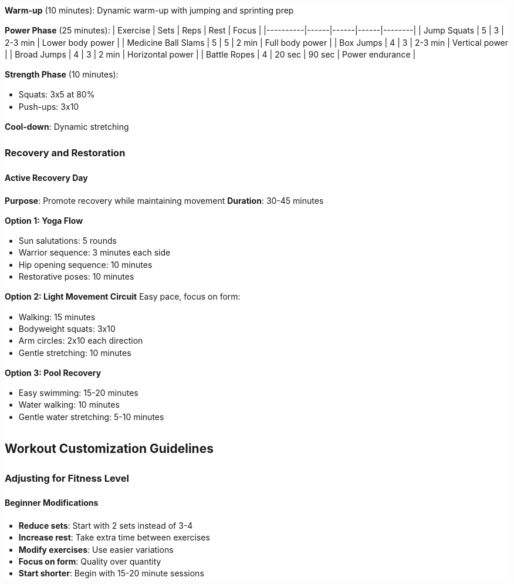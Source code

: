 **Warm-up** (10 minutes):
Dynamic warm-up with jumping and sprinting prep

**Power Phase** (25 minutes):
| Exercise | Sets | Reps | Rest | Focus |
|----------|------|------|------|--------|
| Jump Squats | 5 | 3 | 2-3 min | Lower body power |
| Medicine Ball Slams | 5 | 5 | 2 min | Full body power |
| Box Jumps | 4 | 3 | 2-3 min | Vertical power |
| Broad Jumps | 4 | 3 | 2 min | Horizontal power |
| Battle Ropes | 4 | 20 sec | 90 sec | Power endurance |

**Strength Phase** (10 minutes):
- Squats: 3x5 at 80%
- Push-ups: 3x10

**Cool-down**: Dynamic stretching

### Recovery and Restoration

#### Active Recovery Day
**Purpose**: Promote recovery while maintaining movement
**Duration**: 30-45 minutes

**Option 1: Yoga Flow**
- Sun salutations: 5 rounds
- Warrior sequence: 3 minutes each side
- Hip opening sequence: 10 minutes
- Restorative poses: 10 minutes

**Option 2: Light Movement Circuit**
Easy pace, focus on form:
- Walking: 15 minutes
- Bodyweight squats: 3x10
- Arm circles: 2x10 each direction
- Gentle stretching: 10 minutes

**Option 3: Pool Recovery**
- Easy swimming: 15-20 minutes
- Water walking: 10 minutes
- Gentle water stretching: 5-10 minutes

## Workout Customization Guidelines

### Adjusting for Fitness Level

#### Beginner Modifications
- **Reduce sets**: Start with 2 sets instead of 3-4
- **Increase rest**: Take extra time between exercises
- **Modify exercises**: Use easier variations
- **Focus on form**: Quality over quantity
- **Start shorter**: Begin with 15-20 minute sessions

